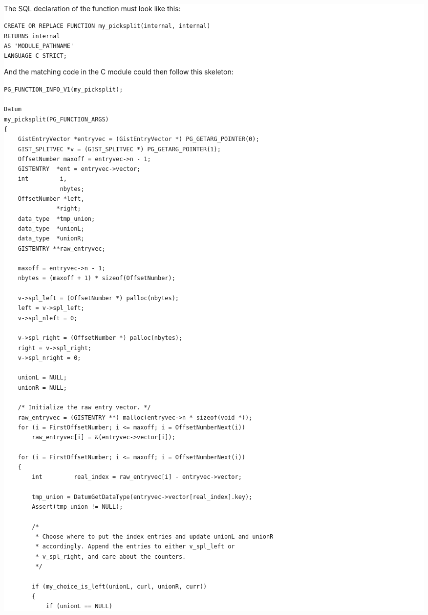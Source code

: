 The SQL declaration of the function must look like this:

```text
CREATE OR REPLACE FUNCTION my_picksplit(internal, internal)
RETURNS internal
AS 'MODULE_PATHNAME'
LANGUAGE C STRICT;
```

And the matching code in the C module could then follow this skeleton:

```text
PG_FUNCTION_INFO_V1(my_picksplit);

Datum
my_picksplit(PG_FUNCTION_ARGS)
{
    GistEntryVector *entryvec = (GistEntryVector *) PG_GETARG_POINTER(0);
    GIST_SPLITVEC *v = (GIST_SPLITVEC *) PG_GETARG_POINTER(1);
    OffsetNumber maxoff = entryvec->n - 1;
    GISTENTRY  *ent = entryvec->vector;
    int         i,
                nbytes;
    OffsetNumber *left,
               *right;
    data_type  *tmp_union;
    data_type  *unionL;
    data_type  *unionR;
    GISTENTRY **raw_entryvec;

    maxoff = entryvec->n - 1;
    nbytes = (maxoff + 1) * sizeof(OffsetNumber);

    v->spl_left = (OffsetNumber *) palloc(nbytes);
    left = v->spl_left;
    v->spl_nleft = 0;

    v->spl_right = (OffsetNumber *) palloc(nbytes);
    right = v->spl_right;
    v->spl_nright = 0;

    unionL = NULL;
    unionR = NULL;

    /* Initialize the raw entry vector. */
    raw_entryvec = (GISTENTRY **) malloc(entryvec->n * sizeof(void *));
    for (i = FirstOffsetNumber; i <= maxoff; i = OffsetNumberNext(i))
        raw_entryvec[i] = &(entryvec->vector[i]);

    for (i = FirstOffsetNumber; i <= maxoff; i = OffsetNumberNext(i))
    {
        int         real_index = raw_entryvec[i] - entryvec->vector;

        tmp_union = DatumGetDataType(entryvec->vector[real_index].key);
        Assert(tmp_union != NULL);

        /*
         * Choose where to put the index entries and update unionL and unionR
         * accordingly. Append the entries to either v_spl_left or
         * v_spl_right, and care about the counters.
         */

        if (my_choice_is_left(unionL, curl, unionR, curr))
        {
            if (unionL == NULL)
```